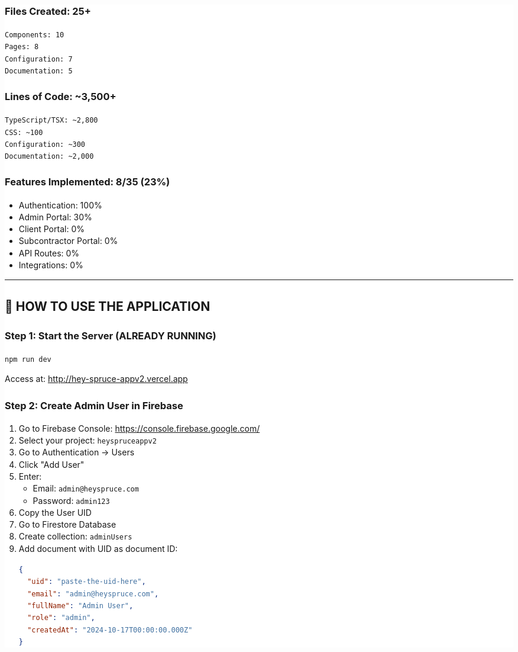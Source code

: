 ### Files Created: 25+
```
Components: 10
Pages: 8
Configuration: 7
Documentation: 5
```

### Lines of Code: ~3,500+
```
TypeScript/TSX: ~2,800
CSS: ~100
Configuration: ~300
Documentation: ~2,000
```

### Features Implemented: 8/35 (23%)
- Authentication: 100%
- Admin Portal: 30%
- Client Portal: 0%
- Subcontractor Portal: 0%
- API Routes: 0%
- Integrations: 0%

---

## 🔧 HOW TO USE THE APPLICATION

### Step 1: Start the Server (ALREADY RUNNING)
```bash
npm run dev
```
Access at: http://hey-spruce-appv2.vercel.app

### Step 2: Create Admin User in Firebase
1. Go to Firebase Console: https://console.firebase.google.com/
2. Select your project: `heyspruceappv2`
3. Go to Authentication → Users
4. Click "Add User"
5. Enter:
   - Email: `admin@heyspruce.com`
   - Password: `admin123`
6. Copy the User UID
7. Go to Firestore Database
8. Create collection: `adminUsers`
9. Add document with UID as document ID:
   ```json
   {
     "uid": "paste-the-uid-here",
     "email": "admin@heyspruce.com",
     "fullName": "Admin User",
     "role": "admin",
     "createdAt": "2024-10-17T00:00:00.000Z"
   }
   ```
